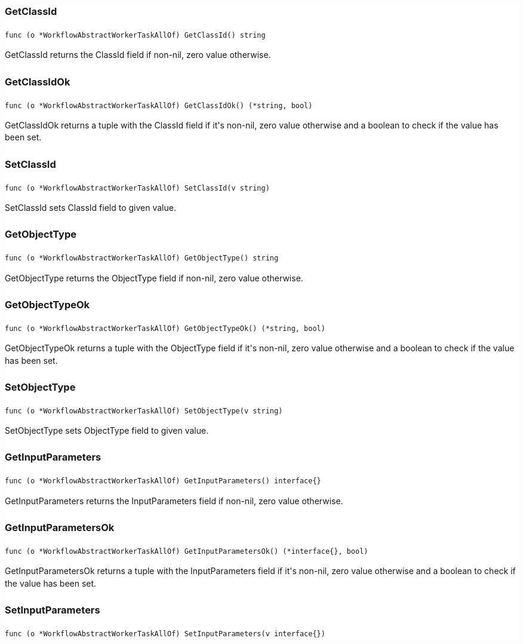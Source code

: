 ### GetClassId

`func (o *WorkflowAbstractWorkerTaskAllOf) GetClassId() string`

GetClassId returns the ClassId field if non-nil, zero value otherwise.

### GetClassIdOk

`func (o *WorkflowAbstractWorkerTaskAllOf) GetClassIdOk() (*string, bool)`

GetClassIdOk returns a tuple with the ClassId field if it's non-nil, zero value otherwise
and a boolean to check if the value has been set.

### SetClassId

`func (o *WorkflowAbstractWorkerTaskAllOf) SetClassId(v string)`

SetClassId sets ClassId field to given value.


### GetObjectType

`func (o *WorkflowAbstractWorkerTaskAllOf) GetObjectType() string`

GetObjectType returns the ObjectType field if non-nil, zero value otherwise.

### GetObjectTypeOk

`func (o *WorkflowAbstractWorkerTaskAllOf) GetObjectTypeOk() (*string, bool)`

GetObjectTypeOk returns a tuple with the ObjectType field if it's non-nil, zero value otherwise
and a boolean to check if the value has been set.

### SetObjectType

`func (o *WorkflowAbstractWorkerTaskAllOf) SetObjectType(v string)`

SetObjectType sets ObjectType field to given value.


### GetInputParameters

`func (o *WorkflowAbstractWorkerTaskAllOf) GetInputParameters() interface{}`

GetInputParameters returns the InputParameters field if non-nil, zero value otherwise.

### GetInputParametersOk

`func (o *WorkflowAbstractWorkerTaskAllOf) GetInputParametersOk() (*interface{}, bool)`

GetInputParametersOk returns a tuple with the InputParameters field if it's non-nil, zero value otherwise
and a boolean to check if the value has been set.

### SetInputParameters

`func (o *WorkflowAbstractWorkerTaskAllOf) SetInputParameters(v interface{})`
